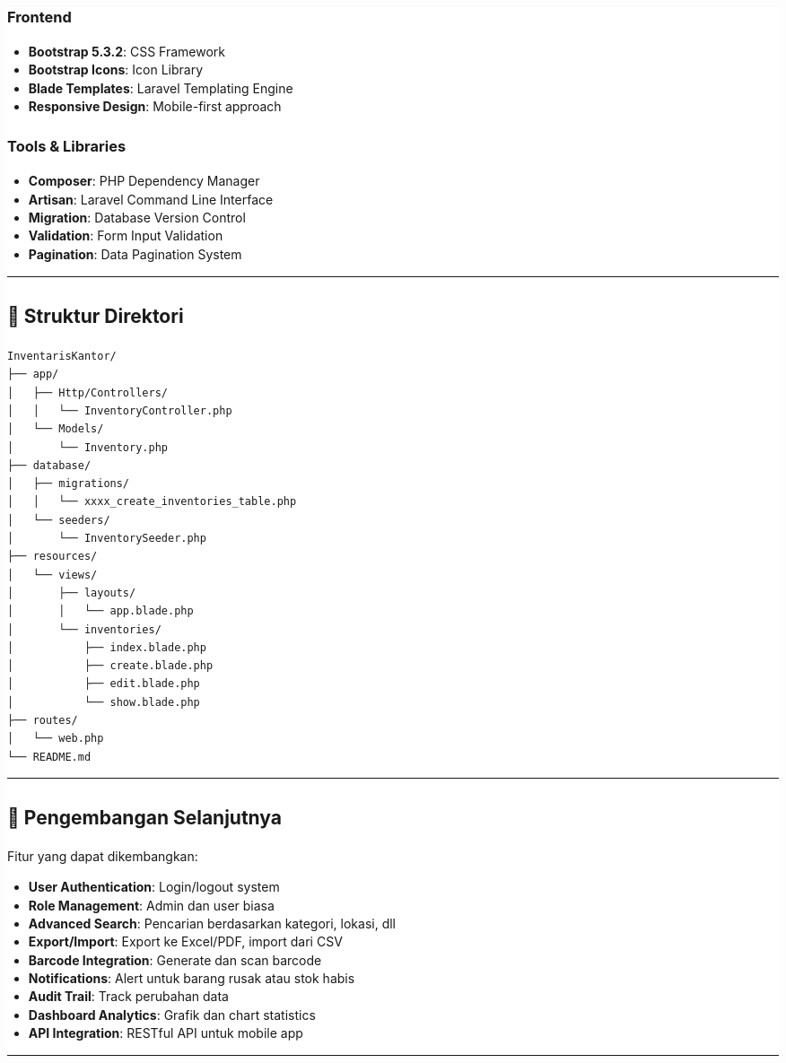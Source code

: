 ### Frontend
- **Bootstrap 5.3.2**: CSS Framework
- **Bootstrap Icons**: Icon Library
- **Blade Templates**: Laravel Templating Engine
- **Responsive Design**: Mobile-first approach

### Tools & Libraries
- **Composer**: PHP Dependency Manager
- **Artisan**: Laravel Command Line Interface
- **Migration**: Database Version Control
- **Validation**: Form Input Validation
- **Pagination**: Data Pagination System

---

## 📁 Struktur Direktori

```
InventarisKantor/
├── app/
│   ├── Http/Controllers/
│   │   └── InventoryController.php
│   └── Models/
│       └── Inventory.php
├── database/
│   ├── migrations/
│   │   └── xxxx_create_inventories_table.php
│   └── seeders/
│       └── InventorySeeder.php
├── resources/
│   └── views/
│       ├── layouts/
│       │   └── app.blade.php
│       └── inventories/
│           ├── index.blade.php
│           ├── create.blade.php
│           ├── edit.blade.php
│           └── show.blade.php
├── routes/
│   └── web.php
└── README.md
```

---

## 🚀 Pengembangan Selanjutnya

Fitur yang dapat dikembangkan:
- **User Authentication**: Login/logout system
- **Role Management**: Admin dan user biasa
- **Advanced Search**: Pencarian berdasarkan kategori, lokasi, dll
- **Export/Import**: Export ke Excel/PDF, import dari CSV
- **Barcode Integration**: Generate dan scan barcode
- **Notifications**: Alert untuk barang rusak atau stok habis
- **Audit Trail**: Track perubahan data
- **Dashboard Analytics**: Grafik dan chart statistics
- **API Integration**: RESTful API untuk mobile app

---